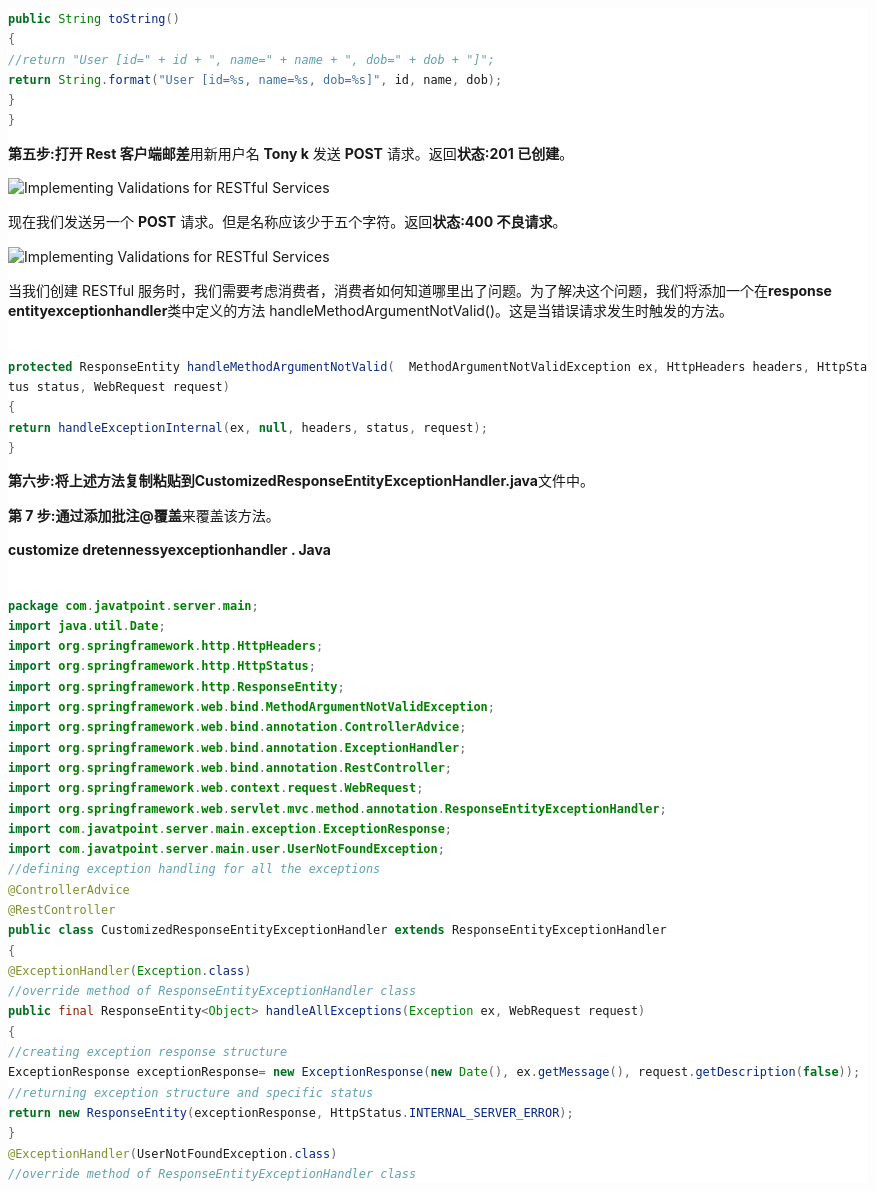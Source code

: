 ```java
public String toString() 
{
//return "User [id=" + id + ", name=" + name + ", dob=" + dob + "]";
return String.format("User [id=%s, name=%s, dob=%s]", id, name, dob);
}
}

```

**第五步:**打开 Rest 客户端**邮差**用新用户名 **Tony k** 发送 **POST** 请求。返回**状态:201 已创建**。

![Implementing Validations for RESTful Services](../img/dacd1749397e2f81a34b1322bba2379b.png)

现在我们发送另一个 **POST** 请求。但是名称应该少于五个字符。返回**状态:400 不良请求**。

![Implementing Validations for RESTful Services](../img/cb6f1ea7936a63e85e623990f52d3e5c.png)

当我们创建 RESTful 服务时，我们需要考虑消费者，消费者如何知道哪里出了问题。为了解决这个问题，我们将添加一个在**response entityexceptionhandler**类中定义的方法 handleMethodArgumentNotValid()。这是当错误请求发生时触发的方法。

```java

protected ResponseEntity handleMethodArgumentNotValid(  MethodArgumentNotValidException ex, HttpHeaders headers, HttpStatus status, WebRequest request) 
{
return handleExceptionInternal(ex, null, headers, status, request);
} 
```

**第六步:**将上述方法复制粘贴到**CustomizedResponseEntityExceptionHandler.java**文件中。

**第 7 步:**通过添加批注**@覆盖**来覆盖该方法。

**customize dretennessyexceptionhandler . Java**

```java

package com.javatpoint.server.main;
import java.util.Date;
import org.springframework.http.HttpHeaders;
import org.springframework.http.HttpStatus;
import org.springframework.http.ResponseEntity;
import org.springframework.web.bind.MethodArgumentNotValidException;
import org.springframework.web.bind.annotation.ControllerAdvice;
import org.springframework.web.bind.annotation.ExceptionHandler;
import org.springframework.web.bind.annotation.RestController;
import org.springframework.web.context.request.WebRequest;
import org.springframework.web.servlet.mvc.method.annotation.ResponseEntityExceptionHandler;
import com.javatpoint.server.main.exception.ExceptionResponse;
import com.javatpoint.server.main.user.UserNotFoundException;
//defining exception handling for all the exceptions 
@ControllerAdvice
@RestController
public class CustomizedResponseEntityExceptionHandler extends ResponseEntityExceptionHandler
{
@ExceptionHandler(Exception.class)
//override method of ResponseEntityExceptionHandler class
public final ResponseEntity<Object> handleAllExceptions(Exception ex, WebRequest request)
{
//creating exception response structure
ExceptionResponse exceptionResponse= new ExceptionResponse(new Date(), ex.getMessage(), request.getDescription(false));
//returning exception structure and specific status 
return new ResponseEntity(exceptionResponse, HttpStatus.INTERNAL_SERVER_ERROR);
}
@ExceptionHandler(UserNotFoundException.class)
//override method of ResponseEntityExceptionHandler class
```